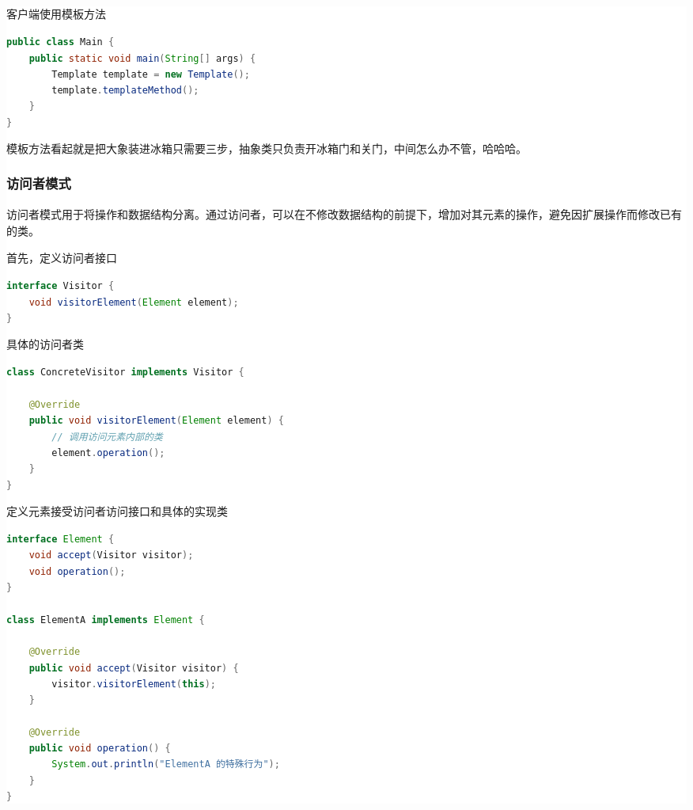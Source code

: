 客户端使用模板方法

``` java
public class Main {
    public static void main(String[] args) {
        Template template = new Template();
        template.templateMethod();
    }
}
```

模板方法看起就是把大象装进冰箱只需要三步，抽象类只负责开冰箱门和关门，中间怎么办不管，哈哈哈。

### 访问者模式

访问者模式用于将操作和数据结构分离。通过访问者，可以在不修改数据结构的前提下，增加对其元素的操作，避免因扩展操作而修改已有的类。

首先，定义访问者接口

``` java
interface Visitor {
    void visitorElement(Element element);
}
```

具体的访问者类

``` java
class ConcreteVisitor implements Visitor {

    @Override
    public void visitorElement(Element element) {
      	// 调用访问元素内部的类
        element.operation();
    }
}
```

定义元素接受访问者访问接口和具体的实现类

``` java
interface Element {
    void accept(Visitor visitor);
    void operation();
}

class ElementA implements Element {

    @Override
    public void accept(Visitor visitor) {
        visitor.visitorElement(this);
    }

    @Override
    public void operation() {
        System.out.println("ElementA 的特殊行为");
    }
}
```
